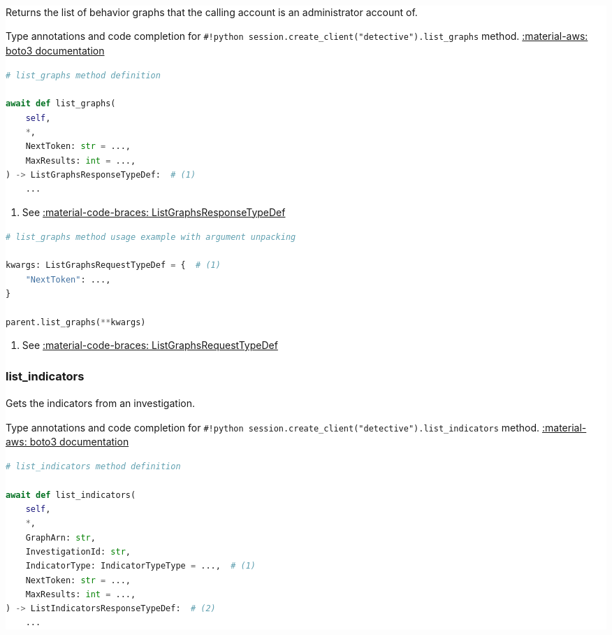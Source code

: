 Returns the list of behavior graphs that the calling account is an
administrator account of.

Type annotations and code completion for `#!python session.create_client("detective").list_graphs` method.
[:material-aws: boto3 documentation](https://boto3.amazonaws.com/v1/documentation/api/latest/reference/services/detective/client/list_graphs.html)

```python
# list_graphs method definition

await def list_graphs(
    self,
    *,
    NextToken: str = ...,
    MaxResults: int = ...,
) -> ListGraphsResponseTypeDef:  # (1)
    ...
```

1. See [:material-code-braces: ListGraphsResponseTypeDef](./type_defs.md#listgraphsresponsetypedef)


```python
# list_graphs method usage example with argument unpacking

kwargs: ListGraphsRequestTypeDef = {  # (1)
    "NextToken": ...,
}

parent.list_graphs(**kwargs)
```

1. See [:material-code-braces: ListGraphsRequestTypeDef](./type_defs.md#listgraphsrequesttypedef)

### list\_indicators

Gets the indicators from an investigation.

Type annotations and code completion for `#!python session.create_client("detective").list_indicators` method.
[:material-aws: boto3 documentation](https://boto3.amazonaws.com/v1/documentation/api/latest/reference/services/detective/client/list_indicators.html)

```python
# list_indicators method definition

await def list_indicators(
    self,
    *,
    GraphArn: str,
    InvestigationId: str,
    IndicatorType: IndicatorTypeType = ...,  # (1)
    NextToken: str = ...,
    MaxResults: int = ...,
) -> ListIndicatorsResponseTypeDef:  # (2)
    ...
```
